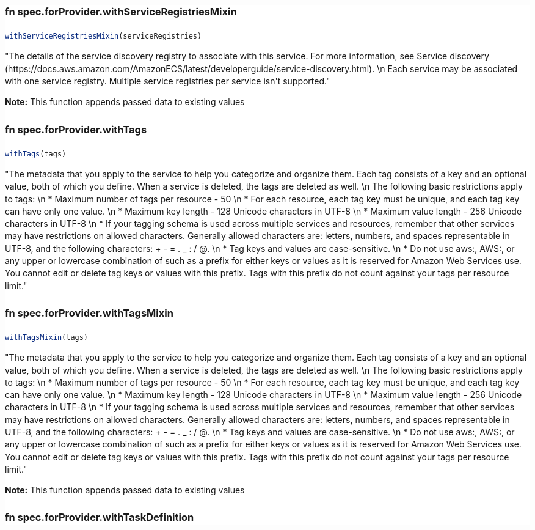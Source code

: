 ### fn spec.forProvider.withServiceRegistriesMixin

```ts
withServiceRegistriesMixin(serviceRegistries)
```

"The details of the service discovery registry to associate with this service. For more information, see Service discovery (https://docs.aws.amazon.com/AmazonECS/latest/developerguide/service-discovery.html). \n Each service may be associated with one service registry. Multiple service registries per service isn't supported."

**Note:** This function appends passed data to existing values

### fn spec.forProvider.withTags

```ts
withTags(tags)
```

"The metadata that you apply to the service to help you categorize and organize them. Each tag consists of a key and an optional value, both of which you define. When a service is deleted, the tags are deleted as well. \n The following basic restrictions apply to tags: \n * Maximum number of tags per resource - 50 \n * For each resource, each tag key must be unique, and each tag key can have only one value. \n * Maximum key length - 128 Unicode characters in UTF-8 \n * Maximum value length - 256 Unicode characters in UTF-8 \n * If your tagging schema is used across multiple services and resources, remember that other services may have restrictions on allowed characters. Generally allowed characters are: letters, numbers, and spaces representable in UTF-8, and the following characters: + - = . _ : / @. \n * Tag keys and values are case-sensitive. \n * Do not use aws:, AWS:, or any upper or lowercase combination of such as a prefix for either keys or values as it is reserved for Amazon Web Services use. You cannot edit or delete tag keys or values with this prefix. Tags with this prefix do not count against your tags per resource limit."

### fn spec.forProvider.withTagsMixin

```ts
withTagsMixin(tags)
```

"The metadata that you apply to the service to help you categorize and organize them. Each tag consists of a key and an optional value, both of which you define. When a service is deleted, the tags are deleted as well. \n The following basic restrictions apply to tags: \n * Maximum number of tags per resource - 50 \n * For each resource, each tag key must be unique, and each tag key can have only one value. \n * Maximum key length - 128 Unicode characters in UTF-8 \n * Maximum value length - 256 Unicode characters in UTF-8 \n * If your tagging schema is used across multiple services and resources, remember that other services may have restrictions on allowed characters. Generally allowed characters are: letters, numbers, and spaces representable in UTF-8, and the following characters: + - = . _ : / @. \n * Tag keys and values are case-sensitive. \n * Do not use aws:, AWS:, or any upper or lowercase combination of such as a prefix for either keys or values as it is reserved for Amazon Web Services use. You cannot edit or delete tag keys or values with this prefix. Tags with this prefix do not count against your tags per resource limit."

**Note:** This function appends passed data to existing values

### fn spec.forProvider.withTaskDefinition

